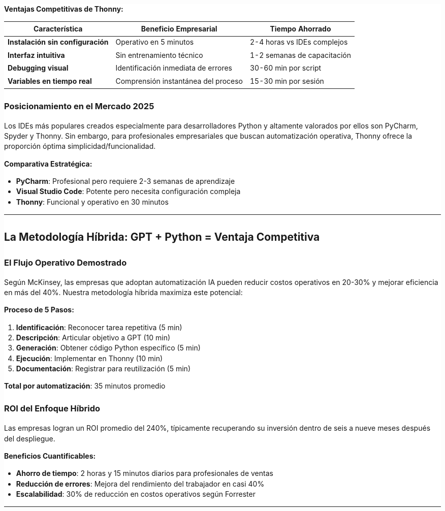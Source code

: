 **Ventajas Competitivas de Thonny:**

| **Característica** | **Beneficio Empresarial** | **Tiempo Ahorrado** |
|-------------------|---------------------------|-------------------|
| **Instalación sin configuración** | Operativo en 5 minutos | 2-4 horas vs IDEs complejos |
| **Interfaz intuitiva** | Sin entrenamiento técnico | 1-2 semanas de capacitación |
| **Debugging visual** | Identificación inmediata de errores | 30-60 min por script |
| **Variables en tiempo real** | Comprensión instantánea del proceso | 15-30 min por sesión |

### **Posicionamiento en el Mercado 2025**

Los IDEs más populares creados especialmente para desarrolladores Python y altamente valorados por ellos son PyCharm, Spyder y Thonny. Sin embargo, para profesionales empresariales que buscan automatización operativa, Thonny ofrece la proporción óptima simplicidad/funcionalidad.

**Comparativa Estratégica:**

- **PyCharm**: Profesional pero requiere 2-3 semanas de aprendizaje
- **Visual Studio Code**: Potente pero necesita configuración compleja
- **Thonny**: Funcional y operativo en 30 minutos

---

## **La Metodología Híbrida: GPT + Python = Ventaja Competitiva**

### **El Flujo Operativo Demostrado**

Según McKinsey, las empresas que adoptan automatización IA pueden reducir costos operativos en 20-30% y mejorar eficiencia en más del 40%. Nuestra metodología híbrida maximiza este potencial:

**Proceso de 5 Pasos:**

1. **Identificación**: Reconocer tarea repetitiva (5 min)
2. **Descripción**: Articular objetivo a GPT (10 min)
3. **Generación**: Obtener código Python específico (5 min)
4. **Ejecución**: Implementar en Thonny (10 min)
5. **Documentación**: Registrar para reutilización (5 min)

**Total por automatización**: 35 minutos promedio

### **ROI del Enfoque Híbrido**

Las empresas logran un ROI promedio del 240%, típicamente recuperando su inversión dentro de seis a nueve meses después del despliegue.

**Beneficios Cuantificables:**

- **Ahorro de tiempo**: 2 horas y 15 minutos diarios para profesionales de ventas
- **Reducción de errores**: Mejora del rendimiento del trabajador en casi 40%
- **Escalabilidad**: 30% de reducción en costos operativos según Forrester

---
